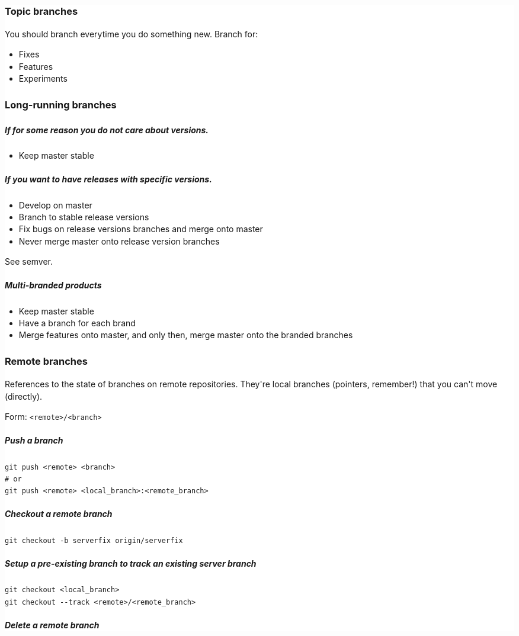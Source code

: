 
### Topic branches

You should branch everytime you do something new. Branch for:

- Fixes
- Features
- Experiments

### Long-running branches

##### If for some reason you do not care about versions. 

- Keep master stable

##### If you want to have releases with specific versions.

- Develop on master
- Branch to stable release versions
- Fix bugs on release versions branches and merge onto master
- Never merge master onto release version branches

See semver.

##### Multi-branded products

- Keep master stable
- Have a branch for each brand
- Merge features onto master, and only then, merge master onto the branded branches

### Remote branches

References to the state of branches on remote repositories. They're local branches (pointers, remember!) that you can't move (directly).

Form: `<remote>/<branch>`

##### Push a branch

    git push <remote> <branch>
    # or 
    git push <remote> <local_branch>:<remote_branch>
    
##### Checkout a remote branch

    git checkout -b serverfix origin/serverfix
    
##### Setup a pre-existing branch to track an existing server branch

    git checkout <local_branch>
    git checkout --track <remote>/<remote_branch>

##### Delete a remote branch
